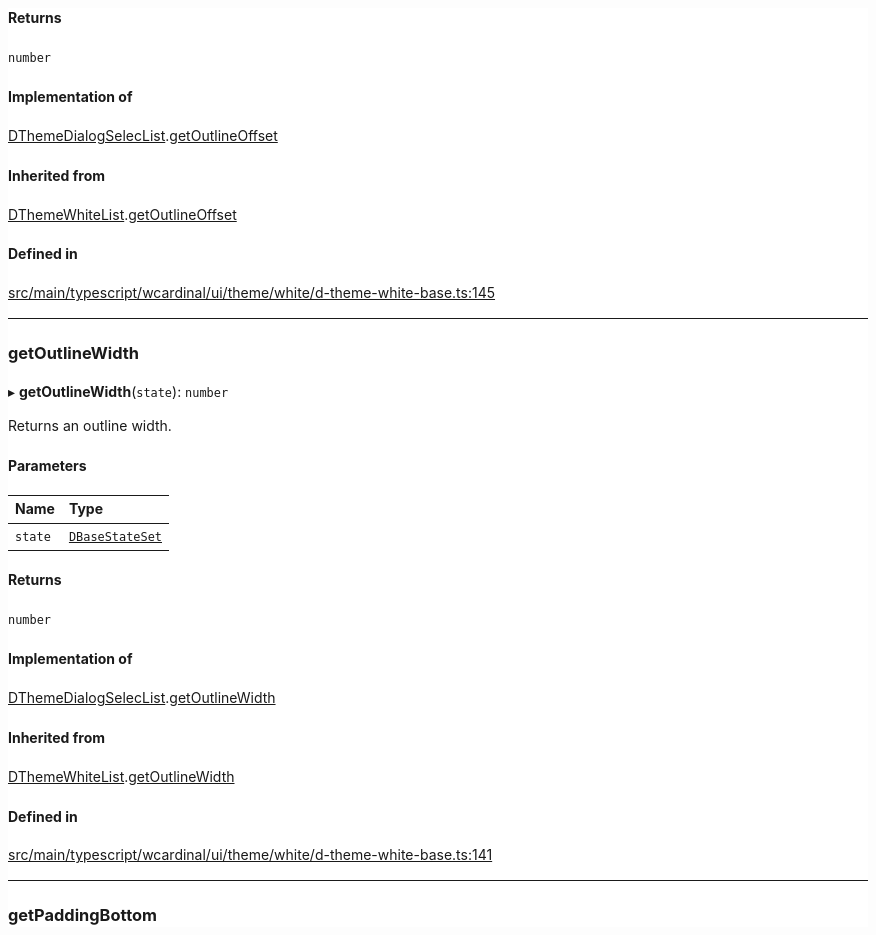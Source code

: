 #### Returns

`number`

#### Implementation of

[DThemeDialogSelecList](../interfaces/DThemeDialogSelecList.md).[getOutlineOffset](../interfaces/DThemeDialogSelecList.md#getoutlineoffset)

#### Inherited from

[DThemeWhiteList](DThemeWhiteList.md).[getOutlineOffset](DThemeWhiteList.md#getoutlineoffset)

#### Defined in

[src/main/typescript/wcardinal/ui/theme/white/d-theme-white-base.ts:145](https://github.com/winter-cardinal/winter-cardinal-ui/blob/v0.165.0/src/main/typescript/wcardinal/ui/theme/white/d-theme-white-base.ts#L145)

___

### getOutlineWidth

▸ **getOutlineWidth**(`state`): `number`

Returns an outline width.

#### Parameters

| Name | Type |
| :------ | :------ |
| `state` | [`DBaseStateSet`](../interfaces/DBaseStateSet.md) |

#### Returns

`number`

#### Implementation of

[DThemeDialogSelecList](../interfaces/DThemeDialogSelecList.md).[getOutlineWidth](../interfaces/DThemeDialogSelecList.md#getoutlinewidth)

#### Inherited from

[DThemeWhiteList](DThemeWhiteList.md).[getOutlineWidth](DThemeWhiteList.md#getoutlinewidth)

#### Defined in

[src/main/typescript/wcardinal/ui/theme/white/d-theme-white-base.ts:141](https://github.com/winter-cardinal/winter-cardinal-ui/blob/v0.165.0/src/main/typescript/wcardinal/ui/theme/white/d-theme-white-base.ts#L141)

___

### getPaddingBottom
